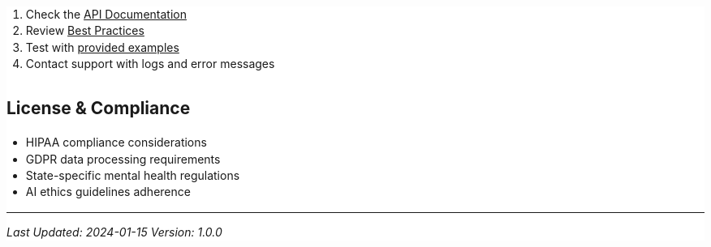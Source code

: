1. Check the [API Documentation](#api-endpoints)
2. Review [Best Practices](#best-practices)
3. Test with [provided examples](#testing)
4. Contact support with logs and error messages

## License & Compliance

- HIPAA compliance considerations
- GDPR data processing requirements
- State-specific mental health regulations
- AI ethics guidelines adherence

---

*Last Updated: 2024-01-15*
*Version: 1.0.0*